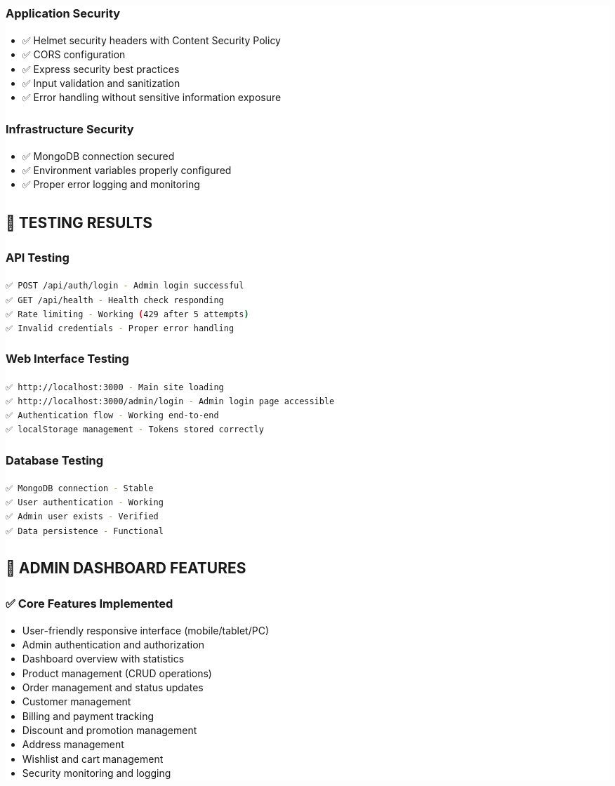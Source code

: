 ### **Application Security**
- ✅ Helmet security headers with Content Security Policy
- ✅ CORS configuration
- ✅ Express security best practices
- ✅ Input validation and sanitization
- ✅ Error handling without sensitive information exposure

### **Infrastructure Security**
- ✅ MongoDB connection secured
- ✅ Environment variables properly configured
- ✅ Proper error logging and monitoring

## 🧪 **TESTING RESULTS**

### **API Testing**
```bash
✅ POST /api/auth/login - Admin login successful
✅ GET /api/health - Health check responding
✅ Rate limiting - Working (429 after 5 attempts)
✅ Invalid credentials - Proper error handling
```

### **Web Interface Testing**
```bash
✅ http://localhost:3000 - Main site loading
✅ http://localhost:3000/admin/login - Admin login page accessible
✅ Authentication flow - Working end-to-end
✅ localStorage management - Tokens stored correctly
```

### **Database Testing**
```bash
✅ MongoDB connection - Stable
✅ User authentication - Working
✅ Admin user exists - Verified
✅ Data persistence - Functional
```

## 📱 **ADMIN DASHBOARD FEATURES**

### **✅ Core Features Implemented**
- User-friendly responsive interface (mobile/tablet/PC)
- Admin authentication and authorization
- Dashboard overview with statistics
- Product management (CRUD operations)
- Order management and status updates
- Customer management
- Billing and payment tracking
- Discount and promotion management
- Address management
- Wishlist and cart management
- Security monitoring and logging
